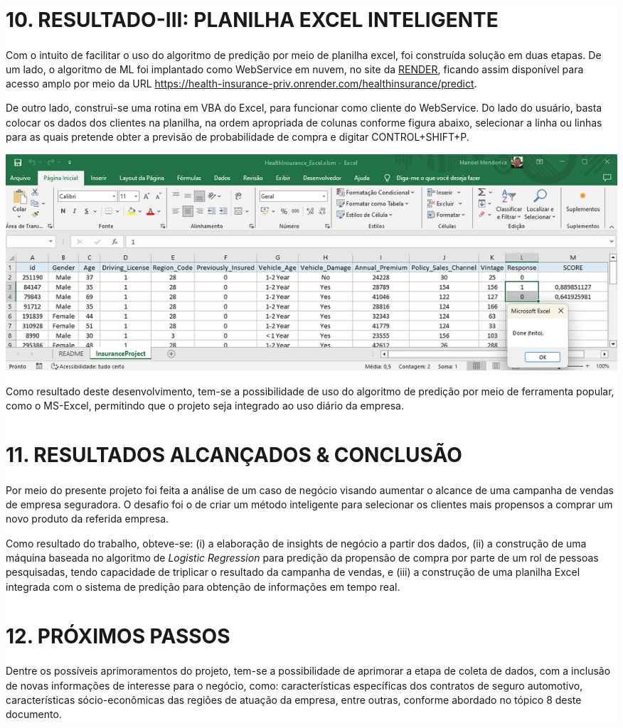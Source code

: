 
# 10. RESULTADO-III: PLANILHA EXCEL INTELIGENTE

Com o intuito de facilitar o uso do algoritmo de predição por meio de planilha excel, foi construída solução em duas etapas. De um lado, o algoritmo de ML foi implantado como WebService em nuvem, no site da [RENDER](https://render.com/), ficando assim disponível para acesso amplo por meio da URL https://health-insurance-priv.onrender.com/healthinsurance/predict.

De outro lado, construi-se uma rotina em VBA do Excel, para funcionar como cliente do WebService. Do lado do usuário, basta colocar os dados dos clientes na planilha, na ordem apropriada de colunas conforme figura abaixo, selecionar a linha ou linhas para as quais pretende obter a previsão de probabilidade de compra e digitar CONTROL+SHIFT+P.

![banner](img/excel_sheet.png)

Como resultado deste desenvolvimento, tem-se a possibilidade de uso do algoritmo de predição por meio de ferramenta popular, como o MS-Excel, permitindo que o projeto seja integrado ao uso diário da empresa.


# 11. RESULTADOS ALCANÇADOS & CONCLUSÃO

Por meio do presente projeto foi feita a análise de um caso de negócio visando aumentar o alcance de uma campanha de vendas de empresa seguradora. O desafio foi o de criar um método inteligente para selecionar os clientes mais propensos a comprar um novo produto da referida empresa.

Como resultado do trabalho, obteve-se: (i) a elaboração de insights de negócio a partir dos dados, (ii) a construção de uma máquina baseada no algoritmo de <i>Logistic Regression</i> para predição da propensão de compra por parte de um rol de pessoas pesquisadas, tendo capacidade de triplicar o resultado da campanha de vendas, e (iii) a construção de uma planilha Excel integrada com o sistema de predição para obtenção de informações em tempo real.


# 12. PRÓXIMOS PASSOS

Dentre os possíveis aprimoramentos do projeto, tem-se a possibilidade de aprimorar a etapa de coleta de dados, com a inclusão de novas informações de interesse para o negócio, como: características específicas dos contratos de seguro automotivo, características sócio-econômicas das regiões de atuação da empresa, entre outras, conforme abordado no tópico 8 deste documento.
